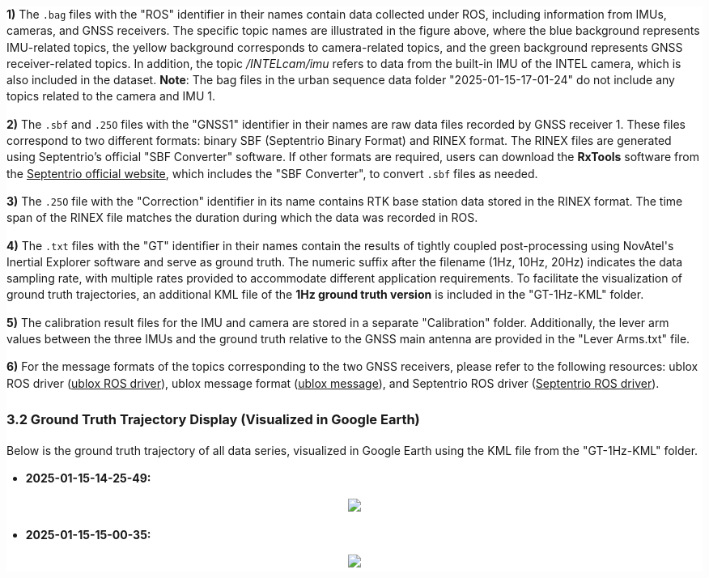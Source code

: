 **1)** The `.bag` files with the "ROS" identifier in their names contain data collected under ROS, including information from IMUs, cameras, and GNSS receivers. The specific topic names are illustrated in the figure above, where the blue background represents IMU-related topics, the yellow background corresponds to camera-related topics, and the green background represents GNSS receiver-related topics. In addition, the topic */INTELcam/imu* refers to data from the built-in IMU of the INTEL camera, which is also included in the dataset. 
**Note**: The bag files in the urban sequence data folder "2025-01-15-17-01-24" do not include any topics related to the camera and IMU 1.

**2)** The `.sbf` and `.25O` files with the "GNSS1" identifier in their names are raw data files recorded by GNSS receiver 1. These files correspond to two different formats: binary SBF (Septentrio Binary Format) and RINEX format. The RINEX files are generated using Septentrio’s official "SBF Converter" software. If other formats are required, users can download the **RxTools** software from the [Septentrio official website](https://www.septentrio.com/en/products/gps-gnss-receiver-software/rxtools#resources), which includes the "SBF Converter", to convert `.sbf` files as needed.

**3)** The `.25O` file with the "Correction" identifier in its name contains RTK base station data stored in the RINEX format. The time span of the RINEX file matches the duration during which the data was recorded in ROS.

**4)** The `.txt` files with the "GT" identifier in their names contain the results of tightly coupled post-processing using NovAtel's Inertial Explorer software and serve as ground truth. The numeric suffix after the filename (1Hz, 10Hz, 20Hz) indicates the data sampling rate, with multiple rates provided to accommodate different application requirements. To facilitate the visualization of ground truth trajectories, an additional KML file of the **1Hz ground truth version** is included in the "GT-1Hz-KML" folder.

**5)** The calibration result files for the IMU and camera are stored in a separate "Calibration" folder. Additionally, the lever arm values between the three IMUs and the ground truth relative to the GNSS main antenna are provided in the "Lever Arms.txt" file.

**6)** For the message formats of the topics corresponding to the two GNSS receivers, please refer to the following resources: ublox ROS driver ([ublox ROS driver](https://github.com/KumarRobotics/ublox)), ublox message format ([ublox message](https://docs.ros.org/en/kinetic/api/ublox_msgs/html/index-msg.html)), and Septentrio ROS driver ([Septentrio ROS driver](https://github.com/septentrio-gnss/septentrio_gnss_driver)).

### 3.2 Ground Truth Trajectory Display (Visualized in Google Earth)
Below is the ground truth trajectory of all data series, visualized in Google Earth using the KML file from the "GT-1Hz-KML" folder.

- **2025-01-15-14-25-49:**

<p align="center">
  <img width="600pix" src="img/GTmap-20250115142549.png">
</p>

- **2025-01-15-15-00-35:**

<p align="center">
  <img width="600pix" src="img/GTmap-20250115150035.png">
</p>
